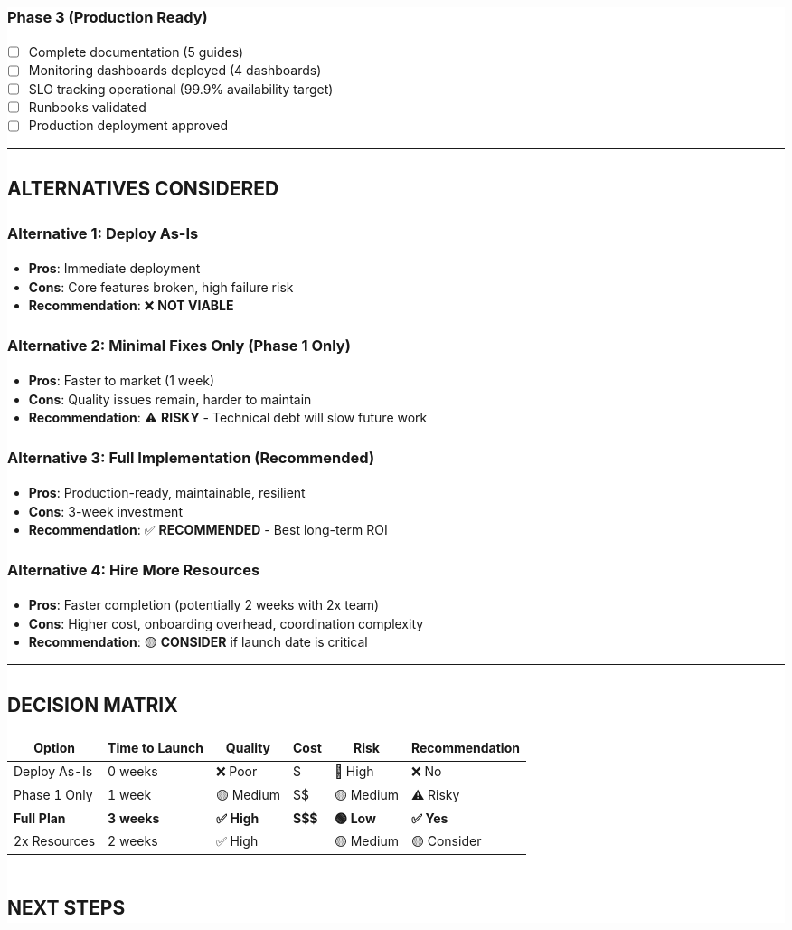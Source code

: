 ### Phase 3 (Production Ready)
- [ ] Complete documentation (5 guides)
- [ ] Monitoring dashboards deployed (4 dashboards)
- [ ] SLO tracking operational (99.9% availability target)
- [ ] Runbooks validated
- [ ] Production deployment approved

---

## ALTERNATIVES CONSIDERED

### Alternative 1: Deploy As-Is
- **Pros**: Immediate deployment
- **Cons**: Core features broken, high failure risk
- **Recommendation**: ❌ **NOT VIABLE**

### Alternative 2: Minimal Fixes Only (Phase 1 Only)
- **Pros**: Faster to market (1 week)
- **Cons**: Quality issues remain, harder to maintain
- **Recommendation**: ⚠️ **RISKY** - Technical debt will slow future work

### Alternative 3: Full Implementation (Recommended)
- **Pros**: Production-ready, maintainable, resilient
- **Cons**: 3-week investment
- **Recommendation**: ✅ **RECOMMENDED** - Best long-term ROI

### Alternative 4: Hire More Resources
- **Pros**: Faster completion (potentially 2 weeks with 2x team)
- **Cons**: Higher cost, onboarding overhead, coordination complexity
- **Recommendation**: 🟡 **CONSIDER** if launch date is critical

---

## DECISION MATRIX

| Option | Time to Launch | Quality | Cost | Risk | Recommendation |
|--------|----------------|---------|------|------|----------------|
| Deploy As-Is | 0 weeks | ❌ Poor | $ | 🔴 High | ❌ No |
| Phase 1 Only | 1 week | 🟡 Medium | $$ | 🟡 Medium | ⚠️ Risky |
| **Full Plan** | **3 weeks** | **✅ High** | **$$$** | **🟢 Low** | **✅ Yes** |
| 2x Resources | 2 weeks | ✅ High | $$$$ | 🟡 Medium | 🟡 Consider |

---

## NEXT STEPS
